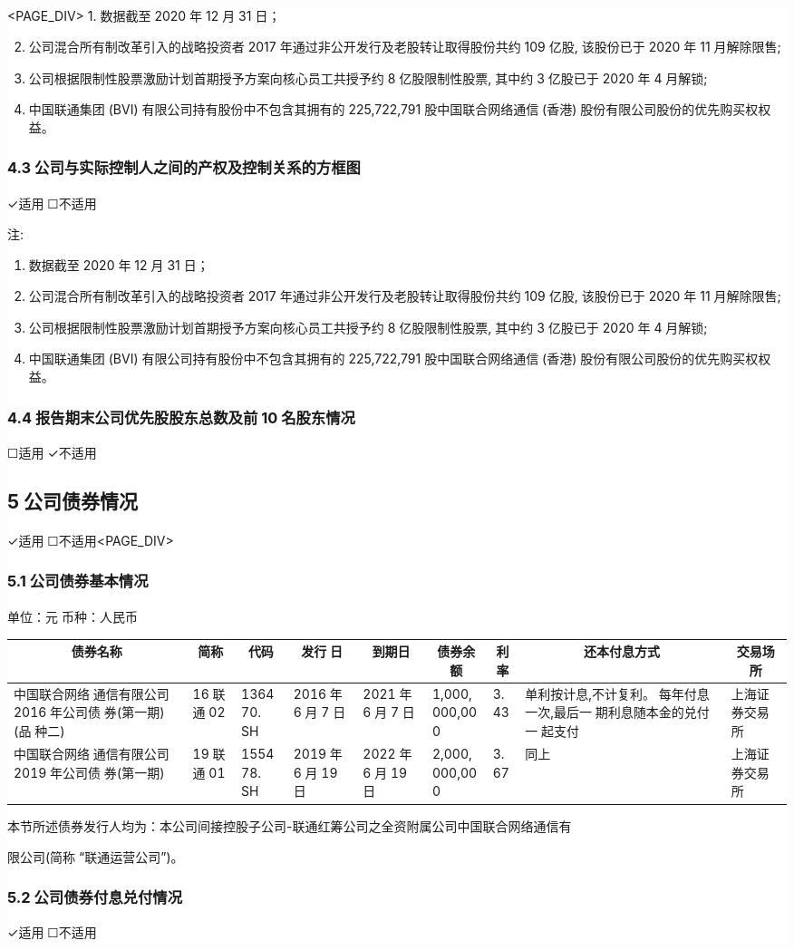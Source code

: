 





<PAGE_DIV> 1. 数据截至 2020 年 12 月 31 日；

2. 公司混合所有制改革引入的战略投资者 2017 年通过非公开发行及老股转让取得股份共约 109 亿股, 该股份已于 2020 年 11 月解除限售;

3. 公司根据限制性股票激励计划首期授予方案向核心员工共授予约 8 亿股限制性股票, 其中约 3 亿股已于 2020 年 4 月解锁;

4. 中国联通集团 (BVI) 有限公司持有股份中不包含其拥有的 225,722,791 股中国联合网络通信 (香港) 股份有限公司股份的优先购买权权益。

### 4.3 公司与实际控制人之间的产权及控制关系的方框图

✓适用 ☐不适用







注:

1. 数据截至 2020 年 12 月 31 日；

2. 公司混合所有制改革引入的战略投资者 2017 年通过非公开发行及老股转让取得股份共约 109 亿股, 该股份已于 2020 年 11 月解除限售;

3. 公司根据限制性股票激励计划首期授予方案向核心员工共授予约 8 亿股限制性股票, 其中约 3 亿股已于 2020 年 4 月解锁;

4. 中国联通集团 (BVI) 有限公司持有股份中不包含其拥有的 225,722,791 股中国联合网络通信 (香港) 股份有限公司股份的优先购买权权益。

### 4.4 报告期末公司优先股股东总数及前 10 名股东情况

☐适用 ✓不适用

## 5 公司债券情况

✓适用 ☐不适用<PAGE_DIV> 

### 5.1 公司债券基本情况



单位：元 币种：人民币

| 债券名称 | 简称 | 代码 | 发行 日 | 到期日 | 债券余额 | 利率 | 还本付息方式 | 交易场 所 |
| --- | --- | --- | --- | --- | --- | --- | --- | --- |
| 中国联合网络 通信有限公司 2016 年公司债 券(第一期)(品 种二) | 16 联通 02 | 136470. SH | 2016 年 6 月 7 日 | 2021 年 6 月 7 日 | 1,000,000,000 | 3.43 | 单利按计息,不计复利。 每年付息一次,最后一 期利息随本金的兑付一 起支付 | 上海证 券交易 所 |
| 中国联合网络 通信有限公司 2019 年公司债 券(第一期) | 19 联通 01 | 155478. SH | 2019 年 6 月 19 日 | 2022 年 6 月 19 日 | 2,000,000,000 | 3.67 | 同上 | 上海证 券交易 所 |



本节所述债券发行人均为：本公司间接控股子公司-联通红筹公司之全资附属公司中国联合网络通信有

限公司(简称 “联通运营公司”)。

### 5.2 公司债券付息兑付情况

✓适用 ☐不适用
